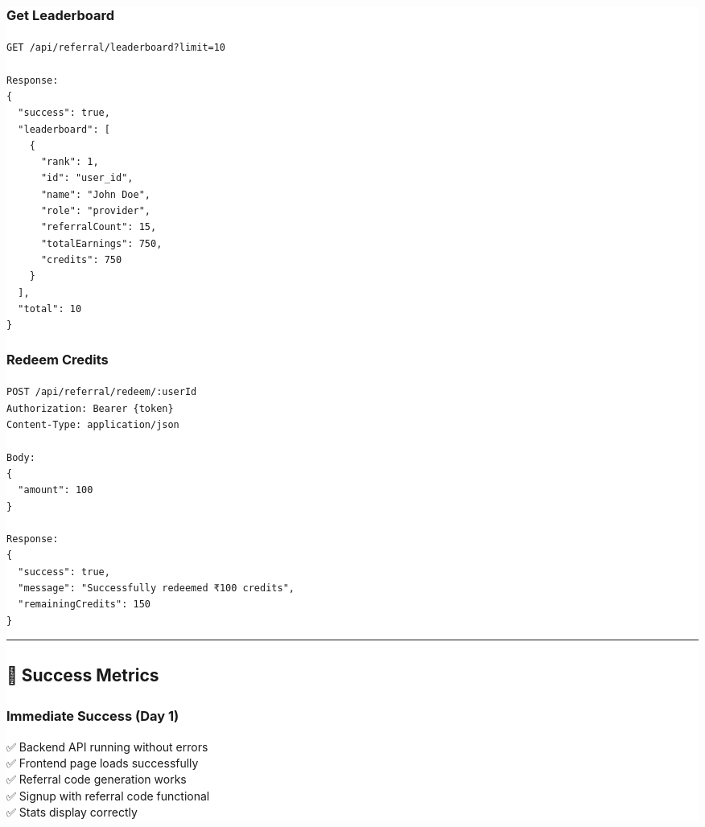 ### Get Leaderboard
```http
GET /api/referral/leaderboard?limit=10

Response:
{
  "success": true,
  "leaderboard": [
    {
      "rank": 1,
      "id": "user_id",
      "name": "John Doe",
      "role": "provider",
      "referralCount": 15,
      "totalEarnings": 750,
      "credits": 750
    }
  ],
  "total": 10
}
```

### Redeem Credits
```http
POST /api/referral/redeem/:userId
Authorization: Bearer {token}
Content-Type: application/json

Body:
{
  "amount": 100
}

Response:
{
  "success": true,
  "message": "Successfully redeemed ₹100 credits",
  "remainingCredits": 150
}
```

---

## 🎉 Success Metrics

### Immediate Success (Day 1)
✅ Backend API running without errors  
✅ Frontend page loads successfully  
✅ Referral code generation works  
✅ Signup with referral code functional  
✅ Stats display correctly  
